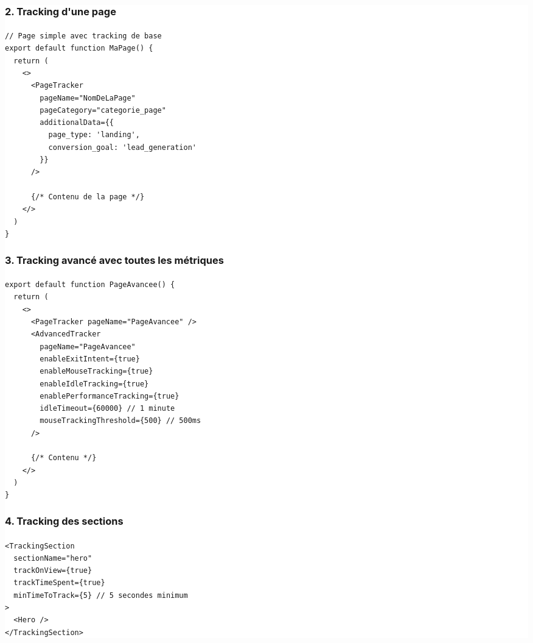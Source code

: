 ### 2. Tracking d'une page

```tsx
// Page simple avec tracking de base
export default function MaPage() {
  return (
    <>
      <PageTracker 
        pageName="NomDeLaPage" 
        pageCategory="categorie_page"
        additionalData={{
          page_type: 'landing',
          conversion_goal: 'lead_generation'
        }}
      />
      
      {/* Contenu de la page */}
    </>
  )
}
```

### 3. Tracking avancé avec toutes les métriques

```tsx
export default function PageAvancee() {
  return (
    <>
      <PageTracker pageName="PageAvancee" />
      <AdvancedTracker
        pageName="PageAvancee"
        enableExitIntent={true}
        enableMouseTracking={true}
        enableIdleTracking={true}
        enablePerformanceTracking={true}
        idleTimeout={60000} // 1 minute
        mouseTrackingThreshold={500} // 500ms
      />
      
      {/* Contenu */}
    </>
  )
}
```

### 4. Tracking des sections

```tsx
<TrackingSection 
  sectionName="hero" 
  trackOnView={true} 
  trackTimeSpent={true}
  minTimeToTrack={5} // 5 secondes minimum
>
  <Hero />
</TrackingSection>
```
